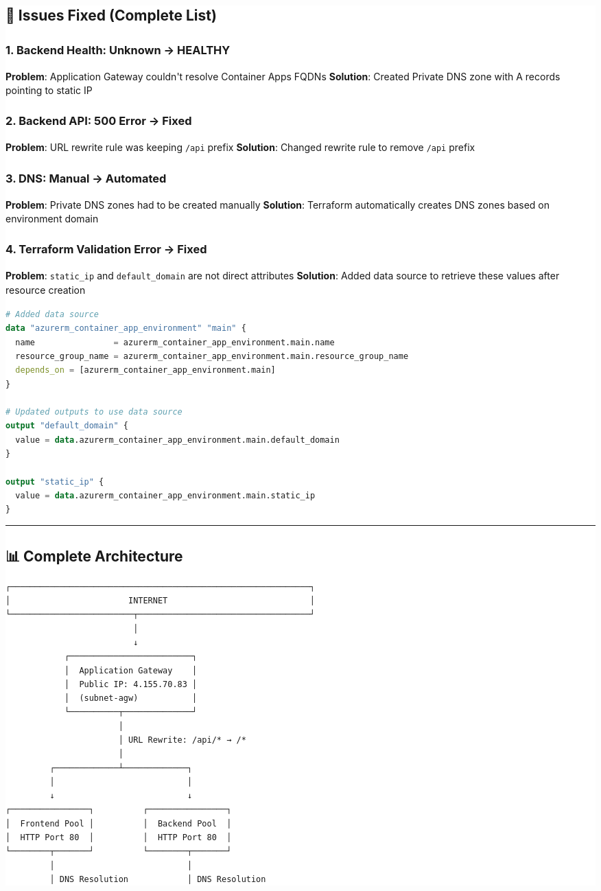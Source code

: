 ## 🔧 **Issues Fixed (Complete List)**

### **1. Backend Health: Unknown → HEALTHY**
**Problem**: Application Gateway couldn't resolve Container Apps FQDNs
**Solution**: Created Private DNS zone with A records pointing to static IP

### **2. Backend API: 500 Error → Fixed**
**Problem**: URL rewrite rule was keeping `/api` prefix
**Solution**: Changed rewrite rule to remove `/api` prefix

### **3. DNS: Manual → Automated**
**Problem**: Private DNS zones had to be created manually
**Solution**: Terraform automatically creates DNS zones based on environment domain

### **4. Terraform Validation Error → Fixed**
**Problem**: `static_ip` and `default_domain` are not direct attributes
**Solution**: Added data source to retrieve these values after resource creation

```terraform
# Added data source
data "azurerm_container_app_environment" "main" {
  name                = azurerm_container_app_environment.main.name
  resource_group_name = azurerm_container_app_environment.main.resource_group_name
  depends_on = [azurerm_container_app_environment.main]
}

# Updated outputs to use data source
output "default_domain" {
  value = data.azurerm_container_app_environment.main.default_domain
}

output "static_ip" {
  value = data.azurerm_container_app_environment.main.static_ip
}
```

---

## 📊 **Complete Architecture**

```
┌─────────────────────────────────────────────────────────────┐
│                        INTERNET                             │
└─────────────────────────┬───────────────────────────────────┘
                          │
                          ↓
            ┌─────────────────────────┐
            │  Application Gateway    │
            │  Public IP: 4.155.70.83 │
            │  (subnet-agw)           │
            └──────────┬──────────────┘
                       │
                       │ URL Rewrite: /api/* → /*
                       │
         ┌─────────────┴─────────────┐
         │                           │
         ↓                           ↓
┌────────────────┐          ┌────────────────┐
│  Frontend Pool │          │  Backend Pool  │
│  HTTP Port 80  │          │  HTTP Port 80  │
└────────┬───────┘          └────────┬───────┘
         │                           │
         │ DNS Resolution            │ DNS Resolution
```
